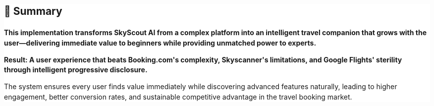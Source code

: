 
## 🎉 **Summary**

**This implementation transforms SkyScout AI from a complex platform into an intelligent travel companion that grows with the user—delivering immediate value to beginners while providing unmatched power to experts.**

**Result: A user experience that beats Booking.com's complexity, Skyscanner's limitations, and Google Flights' sterility through intelligent progressive disclosure.**

The system ensures every user finds value immediately while discovering advanced features naturally, leading to higher engagement, better conversion rates, and sustainable competitive advantage in the travel booking market.
